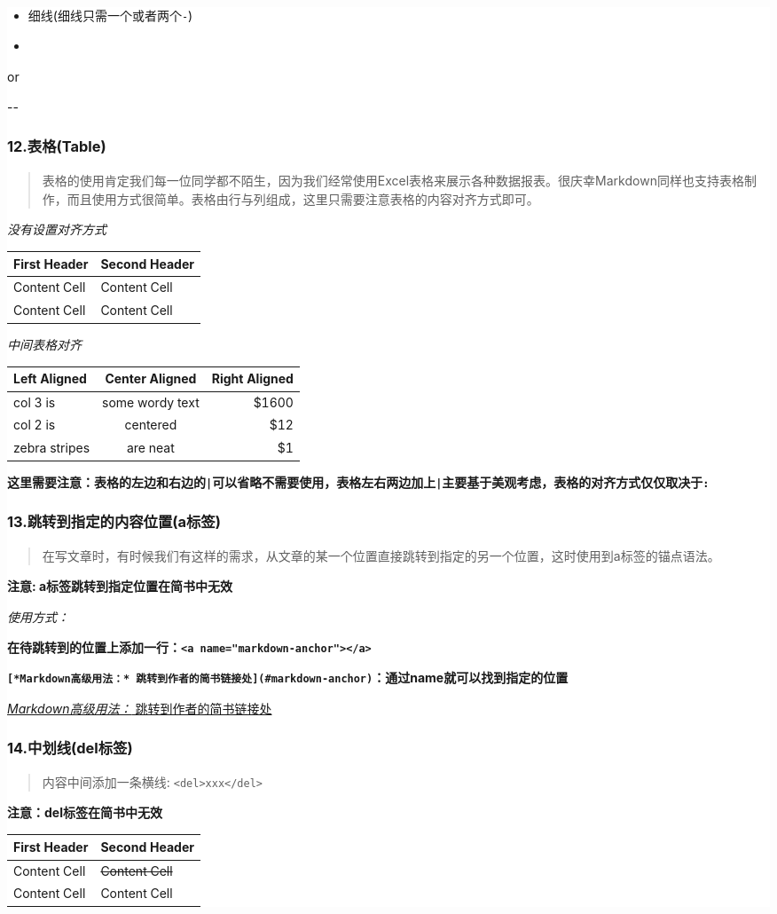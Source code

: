 
* 细线(细线只需一个或者两个`-`)

-

or 

--

<a id="表格"></a>
### 12.表格(Table)
> 表格的使用肯定我们每一位同学都不陌生，因为我们经常使用Excel表格来展示各种数据报表。很庆幸Markdown同样也支持表格制作，而且使用方式很简单。表格由行与列组成，这里只需要注意表格的内容对齐方式即可。

*没有设置对齐方式*

First Header  | Second Header
------------- | -------------
Content Cell  | Content Cell
Content Cell  | Content Cell

*中间表格对齐*

| Left Aligned  | Center Aligned  | Right Aligned |
|:------------- |:---------------:| -------------:|
| col 3 is      | some wordy text |         $1600 |
| col 2 is      | centered        |           $12 |
| zebra stripes | are neat        |            $1 |

**这里需要注意：表格的左边和右边的`|`可以省略不需要使用，表格左右两边加上`|`主要基于美观考虑，表格的对齐方式仅仅取决于`:`**

<a id="锚点"></a>
### 13.跳转到指定的内容位置(a标签)
>在写文章时，有时候我们有这样的需求，从文章的某一个位置直接跳转到指定的另一个位置，这时使用到a标签的锚点语法。

**注意: a标签跳转到指定位置在简书中无效**

*使用方式：*

**在待跳转到的位置上添加一行：`<a name="markdown-anchor"></a>`**

**`[*Markdown高级用法：* 跳转到作者的简书链接处](#markdown-anchor)`：通过name就可以找到指定的位置**

[*Markdown高级用法：* 跳转到作者的简书链接处](#markdown-anchor)

<a id="del"></a>
### 14.中划线(del标签)
> 内容中间添加一条横线: `<del>xxx</del>`

**注意：del标签在简书中无效**

First Header  | Second Header
------------- | -------------
Content Cell  | <del>Content Cell</del>
Content Cell  | Content Cell  
